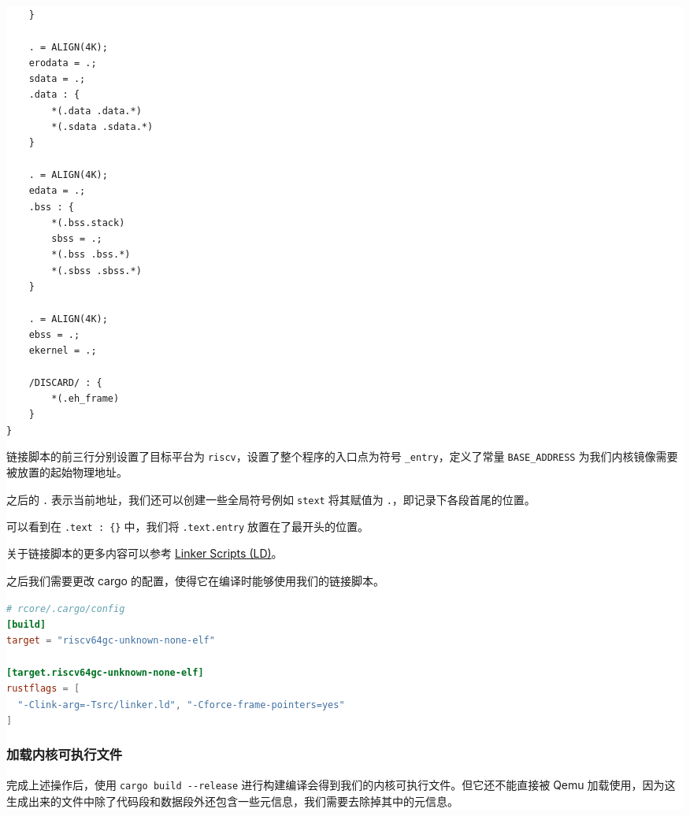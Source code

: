 ```shell
    }

    . = ALIGN(4K);
    erodata = .;
    sdata = .;
    .data : {
        *(.data .data.*)
        *(.sdata .sdata.*)
    }

    . = ALIGN(4K);
    edata = .;
    .bss : {
        *(.bss.stack)
        sbss = .;
        *(.bss .bss.*)
        *(.sbss .sbss.*)
    }

    . = ALIGN(4K);
    ebss = .;
    ekernel = .;

    /DISCARD/ : {
        *(.eh_frame)
    }
}
```

链接脚本的前三行分别设置了目标平台为 `riscv`，设置了整个程序的入口点为符号 `_entry`，定义了常量 `BASE_ADDRESS` 为我们内核镜像需要被放置的起始物理地址。

之后的 `.` 表示当前地址，我们还可以创建一些全局符号例如 `stext` 将其赋值为 `.`，即记录下各段首尾的位置。

可以看到在 `.text : {}` 中，我们将 `.text.entry` 放置在了最开头的位置。

关于链接脚本的更多内容可以参考 [Linker Scripts (LD)](https://sourceware.org/binutils/docs/ld/Scripts.html)。


之后我们需要更改 cargo 的配置，使得它在编译时能够使用我们的链接脚本。

```toml
# rcore/.cargo/config
[build]
target = "riscv64gc-unknown-none-elf"

[target.riscv64gc-unknown-none-elf]
rustflags = [
  "-Clink-arg=-Tsrc/linker.ld", "-Cforce-frame-pointers=yes"
]
```

### 加载内核可执行文件

完成上述操作后，使用 `cargo build --release` 进行构建编译会得到我们的内核可执行文件。但它还不能直接被 Qemu 加载使用，因为这生成出来的文件中除了代码段和数据段外还包含一些元信息，我们需要去除掉其中的元信息。
